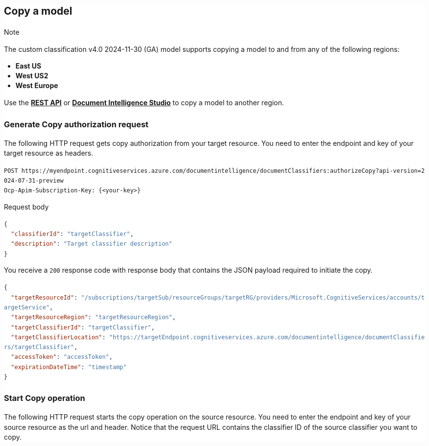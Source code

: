 ## Copy a model

> [!NOTE]
> The custom classification v4.0 2024-11-30 (GA) model supports copying a model to and from any of the following regions:
>
> * **East US**
> * **West US2**
> * **West Europe**
>
> Use the [**REST API**](/rest/api/aiservices/operation-groups?view=rest-aiservices-2024-07-31-preview&preserve-view=true) or [**Document Intelligence Studio**](https://documentintelligence.ai.azure.com/studio/document-classifier/projects) to copy a model to another region.

### Generate Copy authorization request

The following HTTP request gets copy authorization from your target resource. You need to enter the endpoint and key of your target resource as headers.

```http
POST https://myendpoint.cognitiveservices.azure.com/documentintelligence/documentClassifiers:authorizeCopy?api-version=2024-07-31-preview
Ocp-Apim-Subscription-Key: {<your-key>}
```

Request body

```json
{
  "classifierId": "targetClassifier",
  "description": "Target classifier description"
}
```

You receive a `200` response code with response body that contains the JSON payload required to initiate the copy.

```json
{
  "targetResourceId": "/subscriptions/targetSub/resourceGroups/targetRG/providers/Microsoft.CognitiveServices/accounts/targetService",
  "targetResourceRegion": "targetResourceRegion",
  "targetClassifierId": "targetClassifier",
  "targetClassifierLocation": "https://targetEndpoint.cognitiveservices.azure.com/documentintelligence/documentClassifiers/targetClassifier",
  "accessToken": "accessToken",
  "expirationDateTime": "timestamp"
}
```

### Start Copy operation

The following HTTP request starts the copy operation on the source resource. You need to enter the endpoint and key of your source resource as the url and header. Notice that the request URL contains the classifier ID of the source classifier you want to copy.
